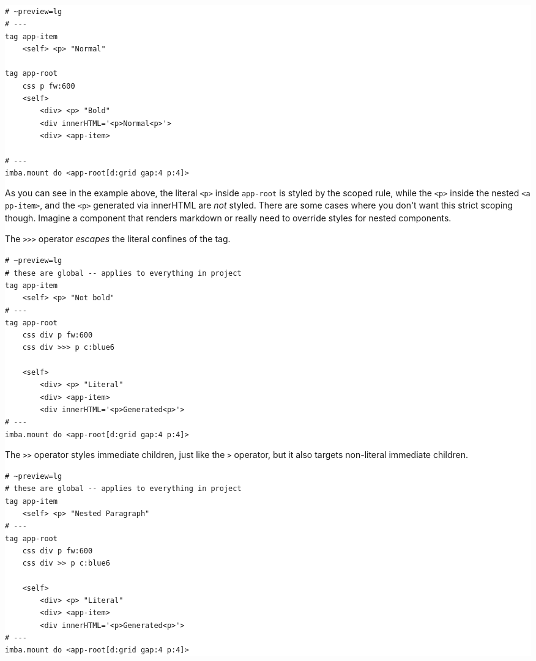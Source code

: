 ```imba
# ~preview=lg
# ---
tag app-item
    <self> <p> "Normal"

tag app-root
    css p fw:600
    <self>
        <div> <p> "Bold"
        <div innerHTML='<p>Normal<p>'>
        <div> <app-item>

# ---
imba.mount do <app-root[d:grid gap:4 p:4]>
```

As you can see in the example above, the literal `<p>` inside `app-root` is styled by the scoped rule, while the `<p>` inside the nested `<app-item>`, and the `<p>` generated via innerHTML are _not_ styled. There are some cases where you don't want this strict scoping though. Imagine a component that renders markdown or really need to override styles for nested components.

The `>>>` operator _escapes_ the literal confines of the tag.

```imba
# ~preview=lg
# these are global -- applies to everything in project
tag app-item
    <self> <p> "Not bold"
# ---
tag app-root
    css div p fw:600
    css div >>> p c:blue6

    <self>
        <div> <p> "Literal"
        <div> <app-item>
        <div innerHTML='<p>Generated<p>'>
# ---
imba.mount do <app-root[d:grid gap:4 p:4]>
```

The `>>` operator styles immediate children, just like the `>` operator, but it also targets non-literal immediate children.

```imba
# ~preview=lg
# these are global -- applies to everything in project
tag app-item
    <self> <p> "Nested Paragraph"
# ---
tag app-root
    css div p fw:600
    css div >> p c:blue6

    <self>
        <div> <p> "Literal"
        <div> <app-item>
        <div innerHTML='<p>Generated<p>'>
# ---
imba.mount do <app-root[d:grid gap:4 p:4]>
```
